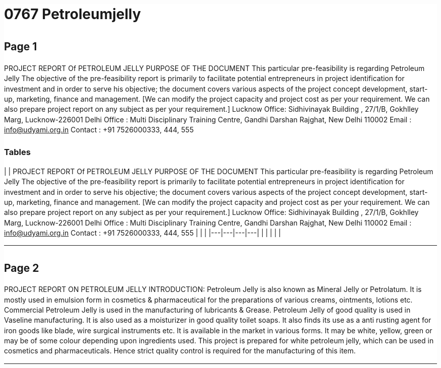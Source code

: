 # 0767 Petroleumjelly

## Page 1

PROJECT REPORT Of PETROLEUM JELLY PURPOSE OF THE DOCUMENT This particular pre-feasibility is regarding Petroleum Jelly The objective of the pre-feasibility report is primarily to facilitate potential entrepreneurs in project identification for investment and in order to serve his objective; the document covers various aspects of the project concept development, start-up, marketing, finance and management. [We can modify the project capacity and project cost as per your requirement. We can also prepare project report on any subject as per your requirement.] Lucknow Office: Sidhivinayak Building , 27/1/B, Gokhlley Marg, Lucknow-226001 Delhi Office : Multi Disciplinary Training Centre, Gandhi Darshan Rajghat, New Delhi 110002 Email : info@udyami.org.in Contact : +91 7526000333, 444, 555

### Tables

|  | PROJECT REPORT
Of
PETROLEUM JELLY
PURPOSE OF THE DOCUMENT
This particular pre-feasibility is regarding Petroleum Jelly
The objective of the pre-feasibility report is primarily to facilitate potential entrepreneurs in project
identification for investment and in order to serve his objective; the document covers various aspects
of the project concept development, start-up, marketing, finance and management.
[We can modify the project capacity and project cost as per your requirement. We can also prepare
project report on any subject as per your requirement.]
Lucknow Office: Sidhivinayak Building ,
27/1/B, Gokhlley Marg, Lucknow-226001
Delhi Office : Multi Disciplinary Training
Centre, Gandhi Darshan Rajghat,
New Delhi 110002
Email : info@udyami.org.in
Contact : +91 7526000333, 444, 555 |  |  |
|---|---|---|---|
|  |  |  |  |

---

## Page 2

PROJECT REPORT ON PETROLEUM JELLY INTRODUCTION: Petroleum Jelly is also known as Mineral Jelly or Petrolatum. It is mostly used in emulsion form in cosmetics & pharmaceutical for the preparations of various creams, ointments, lotions etc. Commercial Petroleum Jelly is used in the manufacturing of lubricants & Grease. Petroleum Jelly of good quality is used in Vaseline manufacturing. It is also used as a moisturizer in good quality toilet soaps. It also finds its use as a anti rusting agent for iron goods like blade, wire surgical instruments etc. It is available in the market in various forms. It may be white, yellow, green or may be of some colour depending upon ingredients used. This project is prepared for white petroleum jelly, which can be used in cosmetics and pharmaceuticals. Hence strict quality control is required for the manufacturing of this item.

---
